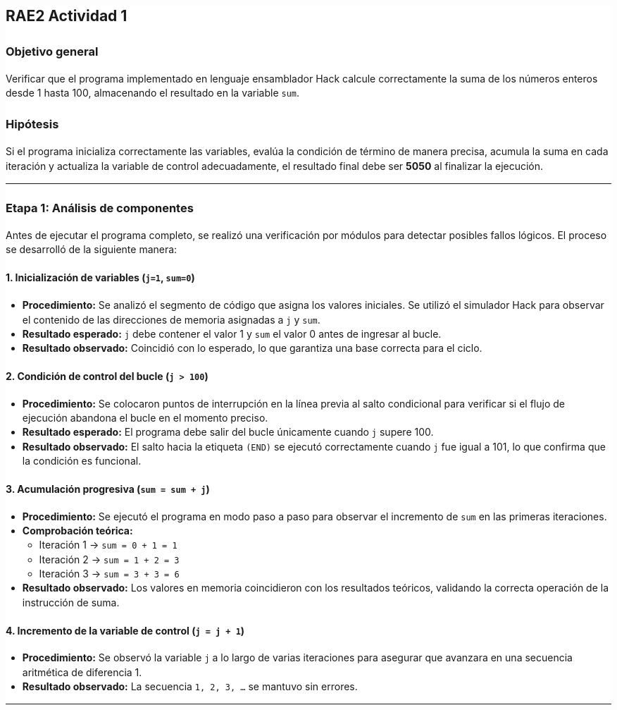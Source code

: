## RAE2 Actividad 1


### Objetivo general
Verificar que el programa implementado en lenguaje ensamblador Hack calcule correctamente la suma de los números enteros desde 1 hasta 100, almacenando el resultado en la variable `sum`.

### Hipótesis
Si el programa inicializa correctamente las variables, evalúa la condición de término de manera precisa, acumula la suma en cada iteración y actualiza la variable de control adecuadamente, el resultado final debe ser **5050** al finalizar la ejecución.

---

### Etapa 1: Análisis de componentes

Antes de ejecutar el programa completo, se realizó una verificación por módulos para detectar posibles fallos lógicos. El proceso se desarrolló de la siguiente manera:

#### 1. Inicialización de variables (`j=1`, `sum=0`)

- **Procedimiento:** Se analizó el segmento de código que asigna los valores iniciales. Se utilizó el simulador Hack para observar el contenido de las direcciones de memoria asignadas a `j` y `sum`.
- **Resultado esperado:** `j` debe contener el valor 1 y `sum` el valor 0 antes de ingresar al bucle.
- **Resultado observado:** Coincidió con lo esperado, lo que garantiza una base correcta para el ciclo.

#### 2. Condición de control del bucle (`j > 100`)

- **Procedimiento:** Se colocaron puntos de interrupción en la línea previa al salto condicional para verificar si el flujo de ejecución abandona el bucle en el momento preciso.
- **Resultado esperado:** El programa debe salir del bucle únicamente cuando `j` supere 100.
- **Resultado observado:** El salto hacia la etiqueta `(END)` se ejecutó correctamente cuando `j` fue igual a 101, lo que confirma que la condición es funcional.

#### 3. Acumulación progresiva (`sum = sum + j`)

- **Procedimiento:** Se ejecutó el programa en modo paso a paso para observar el incremento de `sum` en las primeras iteraciones.
- **Comprobación teórica:**
  - Iteración 1 → `sum = 0 + 1 = 1`
  - Iteración 2 → `sum = 1 + 2 = 3`
  - Iteración 3 → `sum = 3 + 3 = 6`
- **Resultado observado:** Los valores en memoria coincidieron con los resultados teóricos, validando la correcta operación de la instrucción de suma.

#### 4. Incremento de la variable de control (`j = j + 1`)

- **Procedimiento:** Se observó la variable `j` a lo largo de varias iteraciones para asegurar que avanzara en una secuencia aritmética de diferencia 1.
- **Resultado observado:** La secuencia `1, 2, 3, …` se mantuvo sin errores.

---